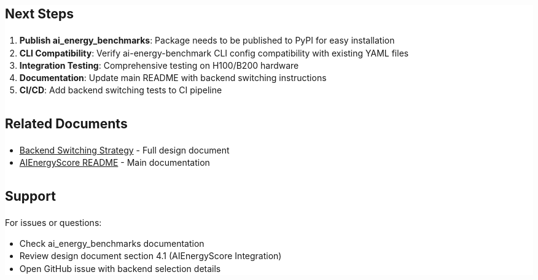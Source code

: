 ## Next Steps

1. **Publish ai_energy_benchmarks**: Package needs to be published to PyPI for easy installation
2. **CLI Compatibility**: Verify ai-energy-benchmark CLI config compatibility with existing YAML files
3. **Integration Testing**: Comprehensive testing on H100/B200 hardware
4. **Documentation**: Update main README with backend switching instructions
5. **CI/CD**: Add backend switching tests to CI pipeline

## Related Documents

- [Backend Switching Strategy](/home/scott/src/AIEnergyScore/ai_helpers/backend_switching_strategy.md) - Full design document
- [AIEnergyScore README](/home/scott/src/AIEnergyScore/README.md) - Main documentation

## Support

For issues or questions:
- Check ai_energy_benchmarks documentation
- Review design document section 4.1 (AIEnergyScore Integration)
- Open GitHub issue with backend selection details
